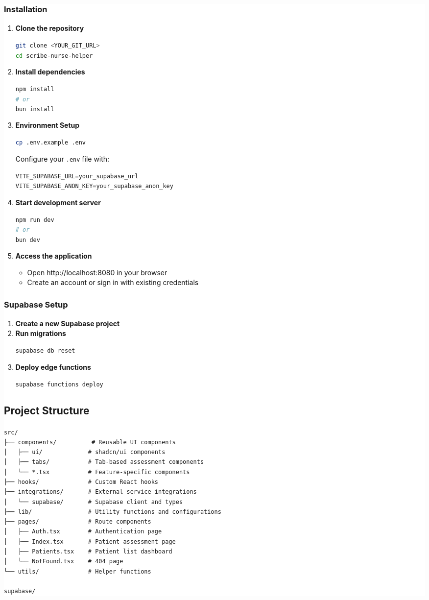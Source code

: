 ### Installation

1. **Clone the repository**
   ```bash
   git clone <YOUR_GIT_URL>
   cd scribe-nurse-helper
   ```

2. **Install dependencies**
   ```bash
   npm install
   # or
   bun install
   ```

3. **Environment Setup**
   ```bash
   cp .env.example .env
   ```
   
   Configure your `.env` file with:
   ```env
   VITE_SUPABASE_URL=your_supabase_url
   VITE_SUPABASE_ANON_KEY=your_supabase_anon_key
   ```

4. **Start development server**
   ```bash
   npm run dev
   # or
   bun dev
   ```

5. **Access the application**
   - Open http://localhost:8080 in your browser
   - Create an account or sign in with existing credentials

### Supabase Setup

1. **Create a new Supabase project**
2. **Run migrations**
   ```bash
   supabase db reset
   ```
3. **Deploy edge functions**
   ```bash
   supabase functions deploy
   ```

## Project Structure

```
src/
├── components/          # Reusable UI components
│   ├── ui/             # shadcn/ui components
│   ├── tabs/           # Tab-based assessment components
│   └── *.tsx           # Feature-specific components
├── hooks/              # Custom React hooks
├── integrations/       # External service integrations
│   └── supabase/       # Supabase client and types
├── lib/                # Utility functions and configurations
├── pages/              # Route components
│   ├── Auth.tsx        # Authentication page
│   ├── Index.tsx       # Patient assessment page
│   ├── Patients.tsx    # Patient list dashboard
│   └── NotFound.tsx    # 404 page
└── utils/              # Helper functions

supabase/
```